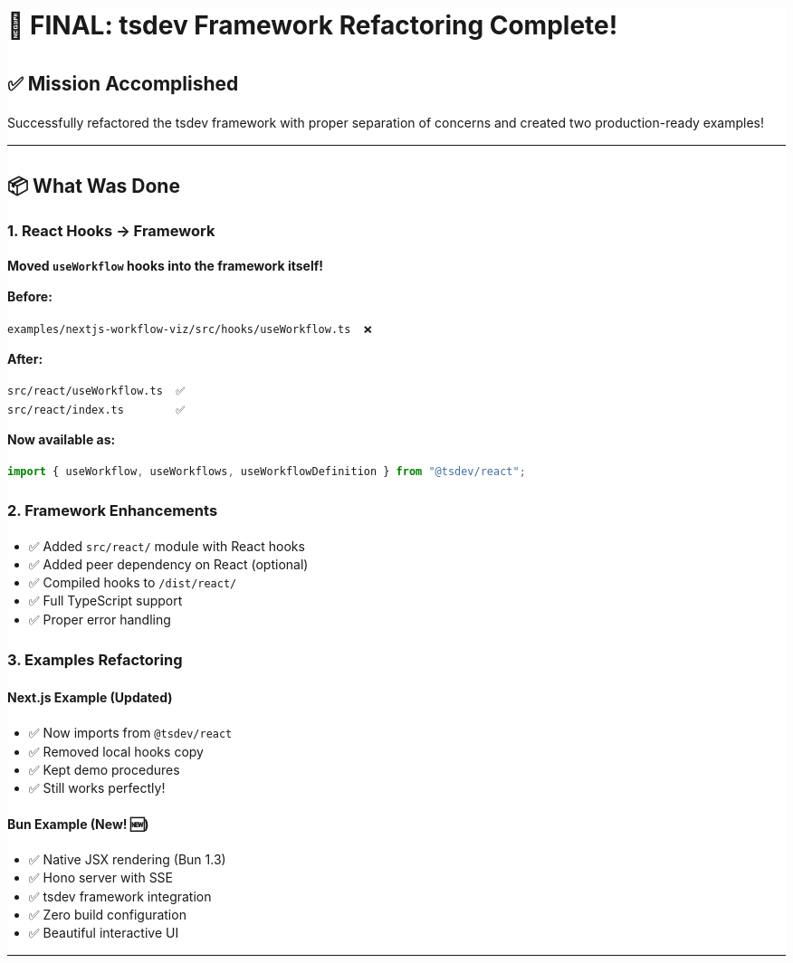 # 🎉 FINAL: tsdev Framework Refactoring Complete!

## ✅ Mission Accomplished

Successfully refactored the tsdev framework with proper separation of concerns and created two production-ready examples!

---

## 📦 What Was Done

### 1. React Hooks → Framework
**Moved `useWorkflow` hooks into the framework itself!**

**Before:**
```
examples/nextjs-workflow-viz/src/hooks/useWorkflow.ts  ❌
```

**After:**
```
src/react/useWorkflow.ts  ✅
src/react/index.ts        ✅
```

**Now available as:**
```typescript
import { useWorkflow, useWorkflows, useWorkflowDefinition } from "@tsdev/react";
```

### 2. Framework Enhancements
- ✅ Added `src/react/` module with React hooks
- ✅ Added peer dependency on React (optional)
- ✅ Compiled hooks to `/dist/react/`
- ✅ Full TypeScript support
- ✅ Proper error handling

### 3. Examples Refactoring

#### Next.js Example (Updated)
- ✅ Now imports from `@tsdev/react`
- ✅ Removed local hooks copy
- ✅ Kept demo procedures
- ✅ Still works perfectly!

#### Bun Example (New! 🆕)
- ✅ Native JSX rendering (Bun 1.3)
- ✅ Hono server with SSE
- ✅ tsdev framework integration
- ✅ Zero build configuration
- ✅ Beautiful interactive UI

---